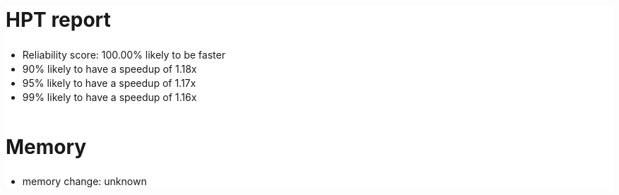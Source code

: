 # HPT report

- Reliability score: 100.00% likely to be faster
- 90% likely to have a speedup of 1.18x
- 95% likely to have a speedup of 1.17x
- 99% likely to have a speedup of 1.16x

# Memory
- memory change: unknown